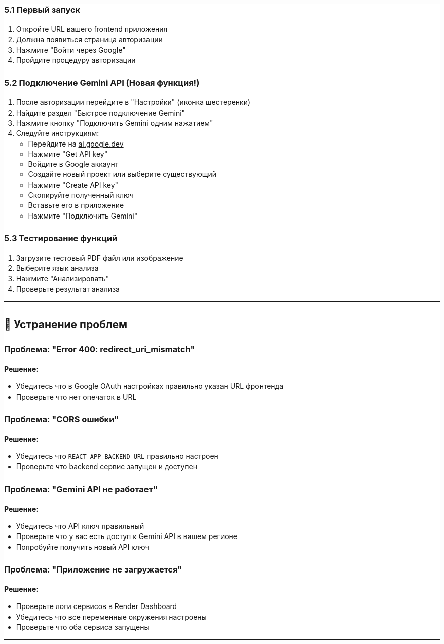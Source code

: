 ### 5.1 Первый запуск
1. Откройте URL вашего frontend приложения
2. Должна появиться страница авторизации
3. Нажмите "Войти через Google"
4. Пройдите процедуру авторизации

### 5.2 Подключение Gemini API (Новая функция!)
1. После авторизации перейдите в "Настройки" (иконка шестеренки)
2. Найдите раздел "Быстрое подключение Gemini"
3. Нажмите кнопку "Подключить Gemini одним нажатием"
4. Следуйте инструкциям:
   - Перейдите на [ai.google.dev](https://ai.google.dev)
   - Нажмите "Get API key"
   - Войдите в Google аккаунт
   - Создайте новый проект или выберите существующий
   - Нажмите "Create API key"
   - Скопируйте полученный ключ
   - Вставьте его в приложение
   - Нажмите "Подключить Gemini"

### 5.3 Тестирование функций
1. Загрузите тестовый PDF файл или изображение
2. Выберите язык анализа
3. Нажмите "Анализировать"
4. Проверьте результат анализа

---

## 🚨 Устранение проблем

### Проблема: "Error 400: redirect_uri_mismatch"
**Решение:**
- Убедитесь что в Google OAuth настройках правильно указан URL фронтенда
- Проверьте что нет опечаток в URL

### Проблема: "CORS ошибки"
**Решение:**
- Убедитесь что `REACT_APP_BACKEND_URL` правильно настроен
- Проверьте что backend сервис запущен и доступен

### Проблема: "Gemini API не работает"
**Решение:**
- Убедитесь что API ключ правильный
- Проверьте что у вас есть доступ к Gemini API в вашем регионе
- Попробуйте получить новый API ключ

### Проблема: "Приложение не загружается"
**Решение:**
- Проверьте логи сервисов в Render Dashboard
- Убедитесь что все переменные окружения настроены
- Проверьте что оба сервиса запущены

---